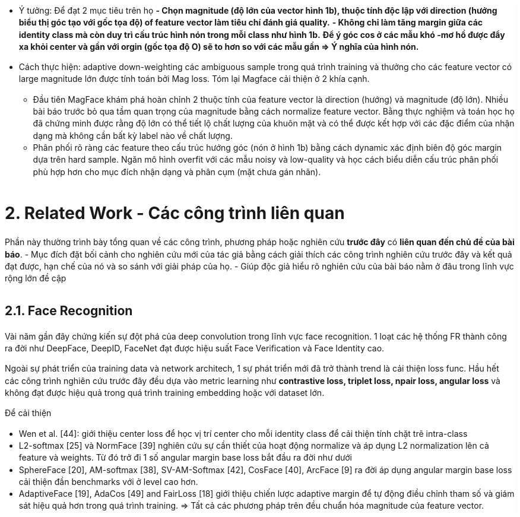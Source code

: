 - Ý tưởng: Để đạt 2 mục tiêu trên họ 
    **- Chọn magnitude (độ lớn của vector hình 1b), thuộc tính độc lập với direction (hướng biểu thị góc tạo với gốc tọa độ) of feature vector làm tiêu chí đánh giá quality.**
    **- Không chỉ làm tăng margin giữa các identity class mà còn duy trì cấu trúc hình nón trong mỗi class như hình 1b.**
        **Để ý góc cos ở các mẫu khó -mơ hồ được đẩy xa khỏi center và gần với orgin (gốc tọa độ O) sẽ to hơn so với các mẫu gần => Ý nghĩa của hình nón.**

- Cách thực hiện: adaptive down-weighting các ambiguous sample trong quá trình training và thưởng cho các feature vector có large magnitude lớn được tính toán bởi Mag loss. Tóm lại Magface cải thiện ở 2 khía cạnh.
    - Đầu tiên MagFace khám phá hoàn chỉnh 2 thuộc tính của feature vector là direction (hướng) và magnitude (độ lớn). Nhiều bài báo trước bỏ qua tầm quan trọng của magnitude bằng cách normalize feature vector. Bằng thực nghiệm và toán học họ đã chứng minh được rằng độ lớn có thể tiết lộ chất lượng của khuôn mặt và có thể được kết hợp với các đặc điểm của nhận dạng mà không cần bất kỳ label nào về chất lượng.
    - Phân phối rõ ràng các feature theo cấu trúc hướng góc (nón ở hình 1b) bằng cách dynamic xác định biên độ góc margin dựa trên hard sample. Ngăn mô hình overfit với các mẫu noisy và low-quality và học cách biểu diễn cấu trúc phân phối phù hợp hơn cho mục đích nhận dạng và phân cụm (mặt chưa gán nhãn).

# 2. Related Work - Các công trình liên quan

Phần này thường trình bày tổng quan về các công trình, phương pháp hoặc nghiên cứu **trước đây** có **liên quan đến chủ đề của bài báo**. 
    - Mục đích đặt bối cảnh cho nghiên cứu mới của tác giả bằng cách giải thích các công trình nghiên cứu trước đây và kết quả đạt được, hạn chế của nó và so sánh với giải pháp của họ.
    - Giúp độc giả hiểu rõ nghiên cứu của bài báo nằm ở đâu trong lĩnh vực rộng lớn đề cập

## 2.1. Face Recognition

Vài năm gần đây chứng kiến sự đột phá của deep convolution trong lĩnh vực face recognition. 1 loạt các hệ thống FR thành công ra đời như DeepFace, DeepID, FaceNet đạt được hiệu suất Face Verification và Face Identity cao.

Ngoài sự phát triển của training data và network architech, 1 sự phát triển mới đã trở thành trend là cải thiện loss func. Hầu hết các công trình nghiên cứu trước đây đều dựa vào metric learning như **contrastive loss, triplet loss, npair loss, angular loss** và không đạt được hiệu quả trong quá trình training embedding hoặc với dataset lớn.

Để cải thiện
- Wen et al. [44]: giới thiệu center loss để học vị trí center cho mỗi identity class để cải thiện tính chặt trẽ intra-class
- L2-softmax [25] và NormFace [39] nghiên cứu sự cần thiết của hoạt động normalize và áp dụng L2 normalization lên cả feature và weights. Từ đó trở đi 1 số angular margin base loss bắt đầu ra đời như dưới
- SphereFace [20], AM-softmax [38], SV-AM-Softmax [42], CosFace [40], ArcFace [9] ra đời áp dụng angular margin base loss cải thiện đần benchmarks với ở level cao hơn.
- AdaptiveFace [19], AdaCos [49] and FairLoss [18] giới thiệu chiến lược adaptive margin để tự động điều chỉnh tham số và giám sát hiệu quả hơn trong quá trình training.
=> Tất cả các phương pháp trên đều chuẩn hóa magnitude của feature vector.
